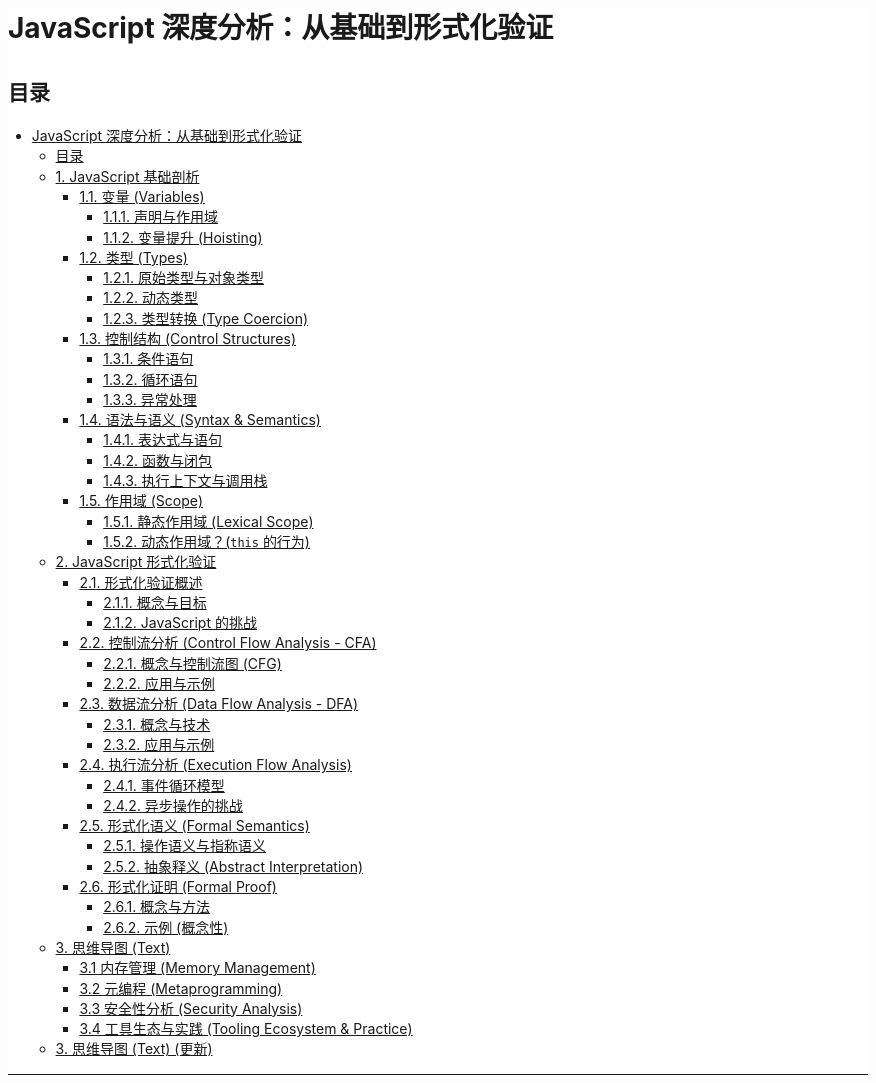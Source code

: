# JavaScript 深度分析：从基础到形式化验证

## 目录

- [JavaScript 深度分析：从基础到形式化验证](#javascript-深度分析从基础到形式化验证)
  - [目录](#目录)
  - [1. JavaScript 基础剖析](#1-javascript-基础剖析)
    - [1.1. 变量 (Variables)](#11-变量-variables)
      - [1.1.1. 声明与作用域](#111-声明与作用域)
      - [1.1.2. 变量提升 (Hoisting)](#112-变量提升-hoisting)
    - [1.2. 类型 (Types)](#12-类型-types)
      - [1.2.1. 原始类型与对象类型](#121-原始类型与对象类型)
      - [1.2.2. 动态类型](#122-动态类型)
      - [1.2.3. 类型转换 (Type Coercion)](#123-类型转换-type-coercion)
    - [1.3. 控制结构 (Control Structures)](#13-控制结构-control-structures)
      - [1.3.1. 条件语句](#131-条件语句)
      - [1.3.2. 循环语句](#132-循环语句)
      - [1.3.3. 异常处理](#133-异常处理)
    - [1.4. 语法与语义 (Syntax \& Semantics)](#14-语法与语义-syntax--semantics)
      - [1.4.1. 表达式与语句](#141-表达式与语句)
      - [1.4.2. 函数与闭包](#142-函数与闭包)
      - [1.4.3. 执行上下文与调用栈](#143-执行上下文与调用栈)
    - [1.5. 作用域 (Scope)](#15-作用域-scope)
      - [1.5.1. 静态作用域 (Lexical Scope)](#151-静态作用域-lexical-scope)
      - [1.5.2. 动态作用域？(`this` 的行为)](#152-动态作用域this-的行为)
  - [2. JavaScript 形式化验证](#2-javascript-形式化验证)
    - [2.1. 形式化验证概述](#21-形式化验证概述)
      - [2.1.1. 概念与目标](#211-概念与目标)
      - [2.1.2. JavaScript 的挑战](#212-javascript-的挑战)
    - [2.2. 控制流分析 (Control Flow Analysis - CFA)](#22-控制流分析-control-flow-analysis---cfa)
      - [2.2.1. 概念与控制流图 (CFG)](#221-概念与控制流图-cfg)
      - [2.2.2. 应用与示例](#222-应用与示例)
    - [2.3. 数据流分析 (Data Flow Analysis - DFA)](#23-数据流分析-data-flow-analysis---dfa)
      - [2.3.1. 概念与技术](#231-概念与技术)
      - [2.3.2. 应用与示例](#232-应用与示例)
    - [2.4. 执行流分析 (Execution Flow Analysis)](#24-执行流分析-execution-flow-analysis)
      - [2.4.1. 事件循环模型](#241-事件循环模型)
      - [2.4.2. 异步操作的挑战](#242-异步操作的挑战)
    - [2.5. 形式化语义 (Formal Semantics)](#25-形式化语义-formal-semantics)
      - [2.5.1. 操作语义与指称语义](#251-操作语义与指称语义)
      - [2.5.2. 抽象释义 (Abstract Interpretation)](#252-抽象释义-abstract-interpretation)
    - [2.6. 形式化证明 (Formal Proof)](#26-形式化证明-formal-proof)
      - [2.6.1. 概念与方法](#261-概念与方法)
      - [2.6.2. 示例 (概念性)](#262-示例-概念性)
  - [3. 思维导图 (Text)](#3-思维导图-text)
    - [3.1 内存管理 (Memory Management)](#31-内存管理-memory-management)
    - [3.2 元编程 (Metaprogramming)](#32-元编程-metaprogramming)
    - [3.3 安全性分析 (Security Analysis)](#33-安全性分析-security-analysis)
    - [3.4 工具生态与实践 (Tooling Ecosystem \& Practice)](#34-工具生态与实践-tooling-ecosystem--practice)
  - [3. 思维导图 (Text) (更新)](#3-思维导图-text-更新)

---